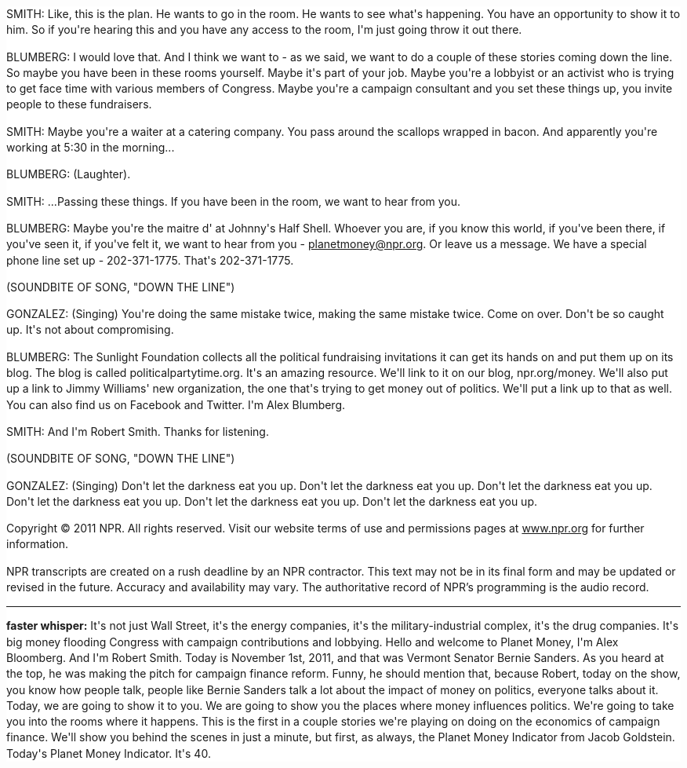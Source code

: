 SMITH: Like, this is the plan. He wants to go in the room. He wants to see what's happening. You have an opportunity to show it to him. So if you're hearing this and you have any access to the room, I'm just going throw it out there.

BLUMBERG: I would love that. And I think we want to - as we said, we want to do a couple of these stories coming down the line. So maybe you have been in these rooms yourself. Maybe it's part of your job. Maybe you're a lobbyist or an activist who is trying to get face time with various members of Congress. Maybe you're a campaign consultant and you set these things up, you invite people to these fundraisers.

SMITH: Maybe you're a waiter at a catering company. You pass around the scallops wrapped in bacon. And apparently you're working at 5:30 in the morning...

BLUMBERG: (Laughter).

SMITH: ...Passing these things. If you have been in the room, we want to hear from you.

BLUMBERG: Maybe you're the maitre d' at Johnny's Half Shell. Whoever you are, if you know this world, if you've been there, if you've seen it, if you've felt it, we want to hear from you - planetmoney@npr.org. Or leave us a message. We have a special phone line set up - 202-371-1775. That's 202-371-1775.

(SOUNDBITE OF SONG, "DOWN THE LINE")

GONZALEZ: (Singing) You're doing the same mistake twice, making the same mistake twice. Come on over. Don't be so caught up. It's not about compromising.

BLUMBERG: The Sunlight Foundation collects all the political fundraising invitations it can get its hands on and put them up on its blog. The blog is called politicalpartytime.org. It's an amazing resource. We'll link to it on our blog, npr.org/money. We'll also put up a link to Jimmy Williams' new organization, the one that's trying to get money out of politics. We'll put a link up to that as well. You can also find us on Facebook and Twitter. I'm Alex Blumberg.

SMITH: And I'm Robert Smith. Thanks for listening.

(SOUNDBITE OF SONG, "DOWN THE LINE")

GONZALEZ: (Singing) Don't let the darkness eat you up. Don't let the darkness eat you up. Don't let the darkness eat you up. Don't let the darkness eat you up. Don't let the darkness eat you up. Don't let the darkness eat you up.

Copyright © 2011 NPR. All rights reserved. Visit our website terms of use and permissions pages at www.npr.org for further information.

NPR transcripts are created on a rush deadline by an NPR contractor. This text may not be in its final form and may be updated or revised in the future. Accuracy and availability may vary. The authoritative record of NPR’s programming is the audio record.

----

**faster whisper:**
It's not just Wall Street, it's the energy companies, it's the military-industrial complex,
it's the drug companies.
It's big money flooding Congress with campaign contributions and lobbying.
Hello and welcome to Planet Money, I'm Alex Bloomberg.
And I'm Robert Smith.
Today is November 1st, 2011, and that was Vermont Senator Bernie Sanders.
As you heard at the top, he was making the pitch for campaign finance reform.
Funny, he should mention that, because Robert, today on the show, you know how people talk,
people like Bernie Sanders talk a lot about the impact of money on politics, everyone
talks about it.
Today, we are going to show it to you.
We are going to show you the places where money influences politics.
We're going to take you into the rooms where it happens.
This is the first in a couple stories we're playing on doing on the economics
of campaign finance.
We'll show you behind the scenes in just a minute, but first, as always, the Planet
Money Indicator from Jacob Goldstein.
Today's Planet Money Indicator.
It's 40.